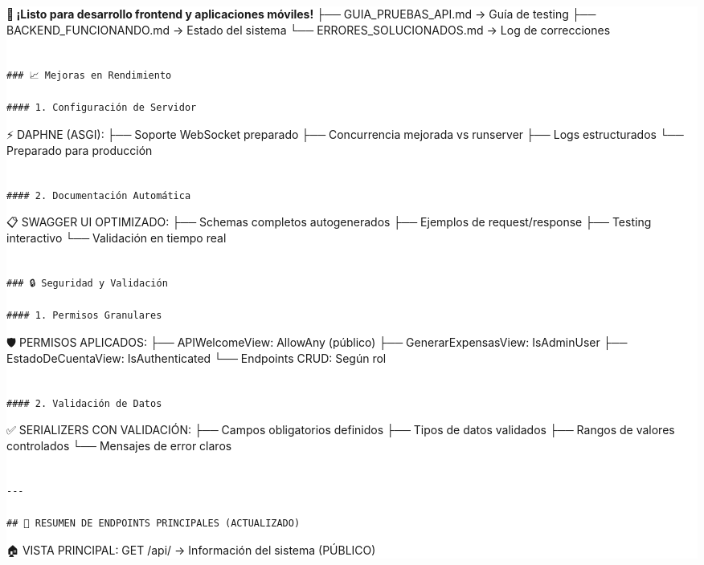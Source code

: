**🚀 ¡Listo para desarrollo frontend y aplicaciones móviles!**
├── GUIA_PRUEBAS_API.md → Guía de testing
├── BACKEND_FUNCIONANDO.md → Estado del sistema
└── ERRORES_SOLUCIONADOS.md → Log de correcciones
```

### 📈 Mejoras en Rendimiento

#### 1. Configuración de Servidor
```
⚡ DAPHNE (ASGI):
├── Soporte WebSocket preparado
├── Concurrencia mejorada vs runserver
├── Logs estructurados
└── Preparado para producción
```

#### 2. Documentación Automática
```
📋 SWAGGER UI OPTIMIZADO:
├── Schemas completos autogenerados
├── Ejemplos de request/response
├── Testing interactivo
└── Validación en tiempo real
```

### 🔒 Seguridad y Validación

#### 1. Permisos Granulares
```
🛡️ PERMISOS APLICADOS:
├── APIWelcomeView: AllowAny (público)
├── GenerarExpensasView: IsAdminUser
├── EstadoDeCuentaView: IsAuthenticated
└── Endpoints CRUD: Según rol
```

#### 2. Validación de Datos
```
✅ SERIALIZERS CON VALIDACIÓN:
├── Campos obligatorios definidos
├── Tipos de datos validados
├── Rangos de valores controlados
└── Mensajes de error claros
```

---

## 🎯 RESUMEN DE ENDPOINTS PRINCIPALES (ACTUALIZADO)

```
🏠 VISTA PRINCIPAL:
GET /api/ → Información del sistema (PÚBLICO)
